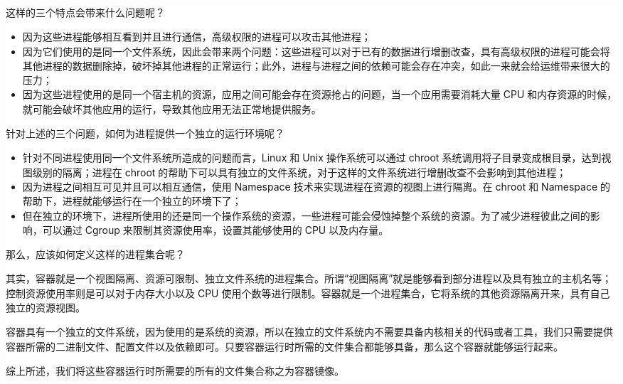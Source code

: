 这样的三个特点会带来什么问题呢？

- 因为这些进程能够相互看到并且进行通信，高级权限的进程可以攻击其他进程；
- 因为它们使用的是同一个文件系统，因此会带来两个问题：这些进程可以对于已有的数据进行增删改查，具有高级权限的进程可能会将其他进程的数据删除掉，破坏掉其他进程的正常运行；此外，进程与进程之间的依赖可能会存在冲突，如此一来就会给运维带来很大的压力；
- 因为这些进程使用的是同一个宿主机的资源，应用之间可能会存在资源抢占的问题，当一个应用需要消耗大量 CPU 和内存资源的时候，就可能会破坏其他应用的运行，导致其他应用无法正常地提供服务。

针对上述的三个问题，如何为进程提供一个独立的运行环境呢？

- 针对不同进程使用同一个文件系统所造成的问题而言，Linux 和 Unix 操作系统可以通过 chroot 系统调用将子目录变成根目录，达到视图级别的隔离；进程在 chroot 的帮助下可以具有独立的文件系统，对于这样的文件系统进行增删改查不会影响到其他进程；
- 因为进程之间相互可见并且可以相互通信，使用 Namespace 技术来实现进程在资源的视图上进行隔离。在 chroot 和 Namespace 的帮助下，进程就能够运行在一个独立的环境下了；
- 但在独立的环境下，进程所使用的还是同一个操作系统的资源，一些进程可能会侵蚀掉整个系统的资源。为了减少进程彼此之间的影响，可以通过 Cgroup 来限制其资源使用率，设置其能够使用的 CPU 以及内存量。


那么，应该如何定义这样的进程集合呢？

其实，容器就是一个视图隔离、资源可限制、独立文件系统的进程集合。所谓“视图隔离”就是能够看到部分进程以及具有独立的主机名等；控制资源使用率则是可以对于内存大小以及 CPU 使用个数等进行限制。容器就是一个进程集合，它将系统的其他资源隔离开来，具有自己独立的资源视图。

容器具有一个独立的文件系统，因为使用的是系统的资源，所以在独立的文件系统内不需要具备内核相关的代码或者工具，我们只需要提供容器所需的二进制文件、配置文件以及依赖即可。只要容器运行时所需的文件集合都能够具备，那么这个容器就能够运行起来。

综上所述，我们将这些容器运行时所需要的所有的文件集合称之为容器镜像。


